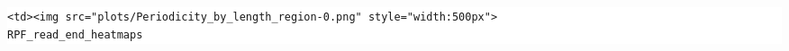     <td><img src="plots/Periodicity_by_length_region-0.png" style="width:500px">
    RPF_read_end_heatmaps